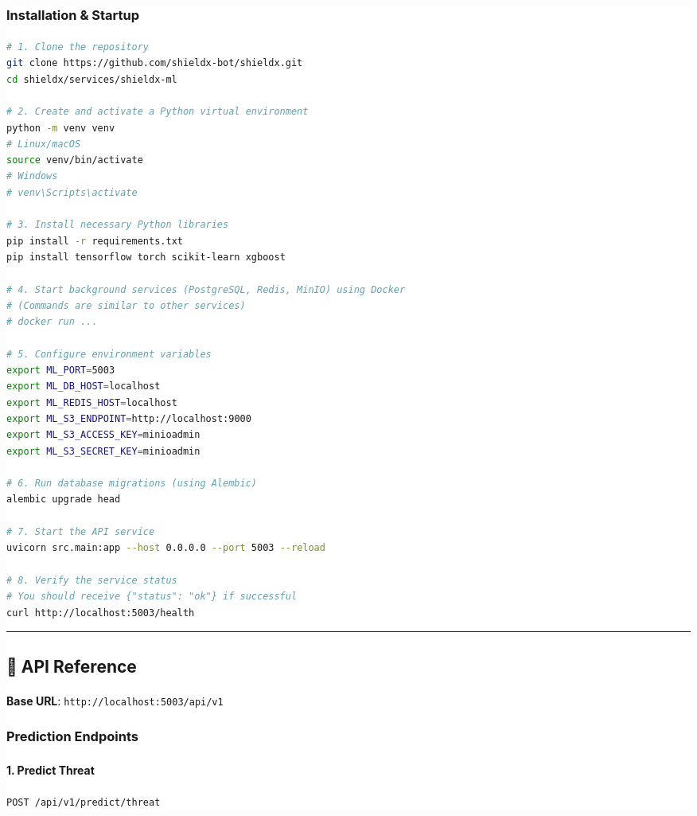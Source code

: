 ### Installation & Startup

```bash
# 1. Clone the repository
git clone https://github.com/shieldx-bot/shieldx.git
cd shieldx/services/shieldx-ml

# 2. Create and activate a Python virtual environment
python -m venv venv
# Linux/macOS
source venv/bin/activate
# Windows
# venv\Scripts\activate

# 3. Install necessary Python libraries
pip install -r requirements.txt
pip install tensorflow torch scikit-learn xgboost

# 4. Start background services (PostgreSQL, Redis, MinIO) using Docker
# (Commands are similar to other services)
# docker run ...

# 5. Configure environment variables
export ML_PORT=5003
export ML_DB_HOST=localhost
export ML_REDIS_HOST=localhost
export ML_S3_ENDPOINT=http://localhost:9000
export ML_S3_ACCESS_KEY=minioadmin
export ML_S3_SECRET_KEY=minioadmin

# 6. Run database migrations (using Alembic)
alembic upgrade head

# 7. Start the API service
uvicorn src.main:app --host 0.0.0.0 --port 5003 --reload

# 8. Verify the service status
# You should receive {"status": "ok"} if successful
curl http://localhost:5003/health
```

-----

## 📡 API Reference

**Base URL**: `http://localhost:5003/api/v1`

### Prediction Endpoints

#### 1\. Predict Threat

`POST /api/v1/predict/threat`
